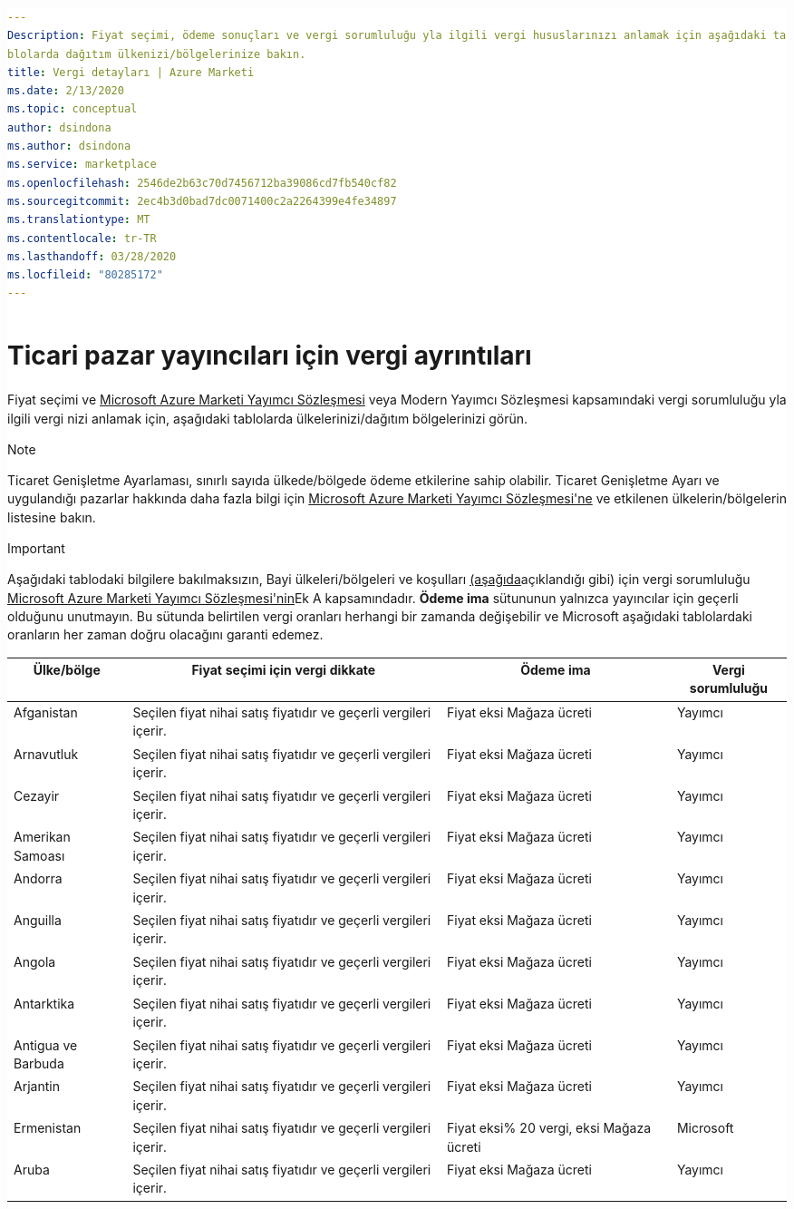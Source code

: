 ```yaml
---
Description: Fiyat seçimi, ödeme sonuçları ve vergi sorumluluğu yla ilgili vergi hususlarınızı anlamak için aşağıdaki tablolarda dağıtım ülkenizi/bölgelerinize bakın.
title: Vergi detayları | Azure Marketi
ms.date: 2/13/2020
ms.topic: conceptual
author: dsindona
ms.author: dsindona
ms.service: marketplace
ms.openlocfilehash: 2546de2b63c70d7456712ba39086cd7fb540cf82
ms.sourcegitcommit: 2ec4b3d0bad7dc0071400c2a2264399e4fe34897
ms.translationtype: MT
ms.contentlocale: tr-TR
ms.lasthandoff: 03/28/2020
ms.locfileid: "80285172"
---
```

# <a name="tax-details-for-commercial-marketplace-publishers"></a>Ticari pazar yayıncıları için vergi ayrıntıları

Fiyat seçimi ve [Microsoft Azure Marketi Yayımcı Sözleşmesi](https://go.microsoft.com/fwlink/p/?LinkID=699560) veya Modern Yayımcı Sözleşmesi kapsamındaki vergi sorumluluğu yla ilgili vergi nizi anlamak için, aşağıdaki tablolarda ülkelerinizi/dağıtım bölgelerinizi görün.

> [!NOTE]
> Ticaret Genişletme Ayarlaması, sınırlı sayıda ülkede/bölgede ödeme etkilerine sahip olabilir. Ticaret Genişletme Ayarı ve uygulandığı pazarlar hakkında daha fazla bilgi için [Microsoft Azure Marketi Yayımcı Sözleşmesi'ne](https://go.microsoft.com/fwlink/p/?LinkID=699560) ve etkilenen ülkelerin/bölgelerin listesine bakın.

> [!IMPORTANT]
> Aşağıdaki tablodaki bilgilere bakılmaksızın, Bayi ülkeleri/bölgeleri ve koşulları [(aşağıda](#reseller-countriesregions)açıklandığı gibi) için vergi sorumluluğu [Microsoft Azure Marketi Yayımcı Sözleşmesi'nin](https://go.microsoft.com/fwlink/p/?LinkID=699560)Ek A kapsamındadır.
> **Ödeme ima** sütununun yalnızca yayıncılar için geçerli olduğunu unutmayın. Bu sütunda belirtilen vergi oranları herhangi bir zamanda değişebilir ve Microsoft aşağıdaki tablolardaki oranların her zaman doğru olacağını garanti edemez.



 

| Ülke/bölge                   | Fiyat seçimi için vergi dikkate                                                                                                             | Ödeme ima                    | Vergi sorumluluğu |
|----------------------------------|---------------------------------------------------------------------------------------------------------------------------------------------------|---------------------------------------|--------------------|
| Afganistan                      | Seçilen fiyat nihai satış fiyatıdır ve geçerli vergileri içerir.                                                                   | Fiyat eksi Mağaza ücreti                 | Yayımcı          |
| Arnavutluk                          | Seçilen fiyat nihai satış fiyatıdır ve geçerli vergileri içerir.                                                                   | Fiyat eksi Mağaza ücreti                 | Yayımcı          |
| Cezayir                          | Seçilen fiyat nihai satış fiyatıdır ve geçerli vergileri içerir.                                                                   | Fiyat eksi Mağaza ücreti                 | Yayımcı          |
| Amerikan Samoası                   | Seçilen fiyat nihai satış fiyatıdır ve geçerli vergileri içerir.                                                                   | Fiyat eksi Mağaza ücreti                 | Yayımcı          |
| Andorra                          | Seçilen fiyat nihai satış fiyatıdır ve geçerli vergileri içerir.                                                                   | Fiyat eksi Mağaza ücreti                 | Yayımcı          |
| Anguilla                         | Seçilen fiyat nihai satış fiyatıdır ve geçerli vergileri içerir.                                                                   | Fiyat eksi Mağaza ücreti                 | Yayımcı          |
| Angola                           | Seçilen fiyat nihai satış fiyatıdır ve geçerli vergileri içerir.                                                                   | Fiyat eksi Mağaza ücreti                 | Yayımcı          |
| Antarktika                       | Seçilen fiyat nihai satış fiyatıdır ve geçerli vergileri içerir.                                                                   | Fiyat eksi Mağaza ücreti                 | Yayımcı          |
| Antigua ve Barbuda              | Seçilen fiyat nihai satış fiyatıdır ve geçerli vergileri içerir.                                                                   | Fiyat eksi Mağaza ücreti                 | Yayımcı          |
| Arjantin                        | Seçilen fiyat nihai satış fiyatıdır ve geçerli vergileri içerir.  | Fiyat eksi Mağaza ücreti  | Yayımcı          |
| Ermenistan                          | Seçilen fiyat nihai satış fiyatıdır ve geçerli vergileri içerir.                                                                   | Fiyat eksi% 20 vergi, eksi Mağaza ücreti       | Microsoft          |
| Aruba                      | Seçilen fiyat nihai satış fiyatıdır ve geçerli vergileri içerir.                                                                   | Fiyat eksi Mağaza ücreti                 | Yayımcı          |